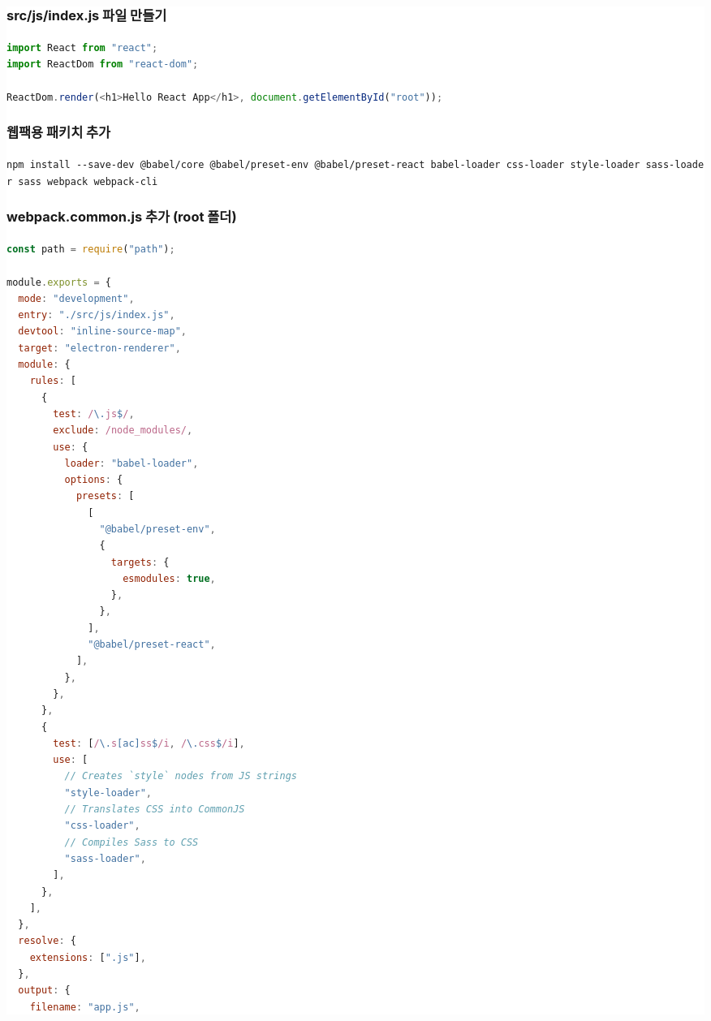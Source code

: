 ### src/js/index.js 파일 만들기

```js
import React from "react";
import ReactDom from "react-dom";

ReactDom.render(<h1>Hello React App</h1>, document.getElementById("root"));
```

### 웹팩용 패키치 추가

`npm install --save-dev @babel/core @babel/preset-env @babel/preset-react babel-loader css-loader style-loader sass-loader sass webpack webpack-cli`

### webpack.common.js 추가 (root 폴더)

```js
const path = require("path");

module.exports = {
  mode: "development",
  entry: "./src/js/index.js",
  devtool: "inline-source-map",
  target: "electron-renderer",
  module: {
    rules: [
      {
        test: /\.js$/,
        exclude: /node_modules/,
        use: {
          loader: "babel-loader",
          options: {
            presets: [
              [
                "@babel/preset-env",
                {
                  targets: {
                    esmodules: true,
                  },
                },
              ],
              "@babel/preset-react",
            ],
          },
        },
      },
      {
        test: [/\.s[ac]ss$/i, /\.css$/i],
        use: [
          // Creates `style` nodes from JS strings
          "style-loader",
          // Translates CSS into CommonJS
          "css-loader",
          // Compiles Sass to CSS
          "sass-loader",
        ],
      },
    ],
  },
  resolve: {
    extensions: [".js"],
  },
  output: {
    filename: "app.js",
```